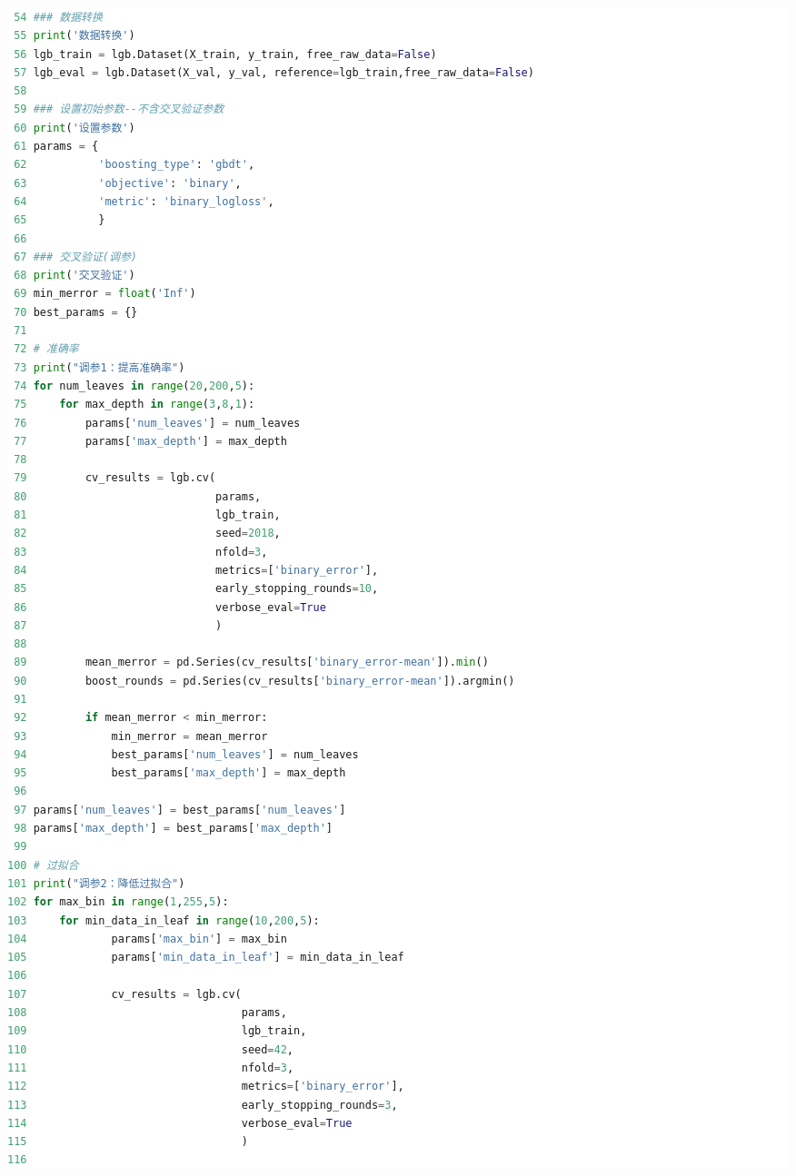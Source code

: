 ```python
 54 ### 数据转换
 55 print('数据转换')
 56 lgb_train = lgb.Dataset(X_train, y_train, free_raw_data=False)
 57 lgb_eval = lgb.Dataset(X_val, y_val, reference=lgb_train,free_raw_data=False)
 58 
 59 ### 设置初始参数--不含交叉验证参数
 60 print('设置参数')
 61 params = {
 62           'boosting_type': 'gbdt',
 63           'objective': 'binary',
 64           'metric': 'binary_logloss',
 65           }
 66 
 67 ### 交叉验证(调参)
 68 print('交叉验证')
 69 min_merror = float('Inf')
 70 best_params = {}
 71 
 72 # 准确率
 73 print("调参1：提高准确率")
 74 for num_leaves in range(20,200,5):
 75     for max_depth in range(3,8,1):
 76         params['num_leaves'] = num_leaves
 77         params['max_depth'] = max_depth
 78 
 79         cv_results = lgb.cv(
 80                             params,
 81                             lgb_train,
 82                             seed=2018,
 83                             nfold=3,
 84                             metrics=['binary_error'],
 85                             early_stopping_rounds=10,
 86                             verbose_eval=True
 87                             )
 88 
 89         mean_merror = pd.Series(cv_results['binary_error-mean']).min()
 90         boost_rounds = pd.Series(cv_results['binary_error-mean']).argmin()
 91 
 92         if mean_merror < min_merror:
 93             min_merror = mean_merror
 94             best_params['num_leaves'] = num_leaves
 95             best_params['max_depth'] = max_depth
 96 
 97 params['num_leaves'] = best_params['num_leaves']
 98 params['max_depth'] = best_params['max_depth']
 99 
100 # 过拟合
101 print("调参2：降低过拟合")
102 for max_bin in range(1,255,5):
103     for min_data_in_leaf in range(10,200,5):
104             params['max_bin'] = max_bin
105             params['min_data_in_leaf'] = min_data_in_leaf
106 
107             cv_results = lgb.cv(
108                                 params,
109                                 lgb_train,
110                                 seed=42,
111                                 nfold=3,
112                                 metrics=['binary_error'],
113                                 early_stopping_rounds=3,
114                                 verbose_eval=True
115                                 )
116 
```